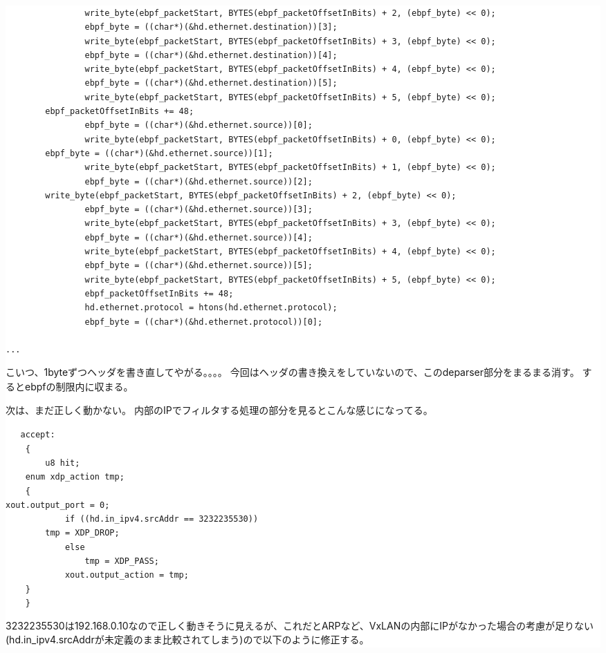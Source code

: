 ```
                write_byte(ebpf_packetStart, BYTES(ebpf_packetOffsetInBits) + 2, (ebpf_byte) << 0);
                ebpf_byte = ((char*)(&hd.ethernet.destination))[3];
                write_byte(ebpf_packetStart, BYTES(ebpf_packetOffsetInBits) + 3, (ebpf_byte) << 0);
                ebpf_byte = ((char*)(&hd.ethernet.destination))[4];
                write_byte(ebpf_packetStart, BYTES(ebpf_packetOffsetInBits) + 4, (ebpf_byte) << 0);
                ebpf_byte = ((char*)(&hd.ethernet.destination))[5];
                write_byte(ebpf_packetStart, BYTES(ebpf_packetOffsetInBits) + 5, (ebpf_byte) << 0);
		ebpf_packetOffsetInBits += 48;
                ebpf_byte = ((char*)(&hd.ethernet.source))[0];
                write_byte(ebpf_packetStart, BYTES(ebpf_packetOffsetInBits) + 0, (ebpf_byte) << 0);
		ebpf_byte = ((char*)(&hd.ethernet.source))[1];
                write_byte(ebpf_packetStart, BYTES(ebpf_packetOffsetInBits) + 1, (ebpf_byte) << 0);
                ebpf_byte = ((char*)(&hd.ethernet.source))[2];
		write_byte(ebpf_packetStart, BYTES(ebpf_packetOffsetInBits) + 2, (ebpf_byte) << 0);
                ebpf_byte = ((char*)(&hd.ethernet.source))[3];
                write_byte(ebpf_packetStart, BYTES(ebpf_packetOffsetInBits) + 3, (ebpf_byte) << 0);
                ebpf_byte = ((char*)(&hd.ethernet.source))[4];
                write_byte(ebpf_packetStart, BYTES(ebpf_packetOffsetInBits) + 4, (ebpf_byte) << 0);
                ebpf_byte = ((char*)(&hd.ethernet.source))[5];
                write_byte(ebpf_packetStart, BYTES(ebpf_packetOffsetInBits) + 5, (ebpf_byte) << 0);
                ebpf_packetOffsetInBits += 48;
                hd.ethernet.protocol = htons(hd.ethernet.protocol);
                ebpf_byte = ((char*)(&hd.ethernet.protocol))[0];

...
```

こいつ、1byteずつヘッダを書き直してやがる。。。。
今回はヘッダの書き換えをしていないので、このdeparser部分をまるまる消す。
するとebpfの制限内に収まる。

次は、まだ正しく動かない。
内部のIPでフィルタする処理の部分を見るとこんな感じになってる。

```
   accept:
    {
     	u8 hit;
	enum xdp_action tmp;
	{
xout.output_port = 0;
            if ((hd.in_ipv4.srcAddr == 3232235530))
		tmp = XDP_DROP;
            else
                tmp = XDP_PASS;
            xout.output_action = tmp;
	}
    }
```

3232235530は192.168.0.10なので正しく動きそうに見えるが、これだとARPなど、VxLANの内部にIPがなかった場合の考慮が足りない(hd.in_ipv4.srcAddrが未定義のまま比較されてしまう)ので以下のように修正する。
